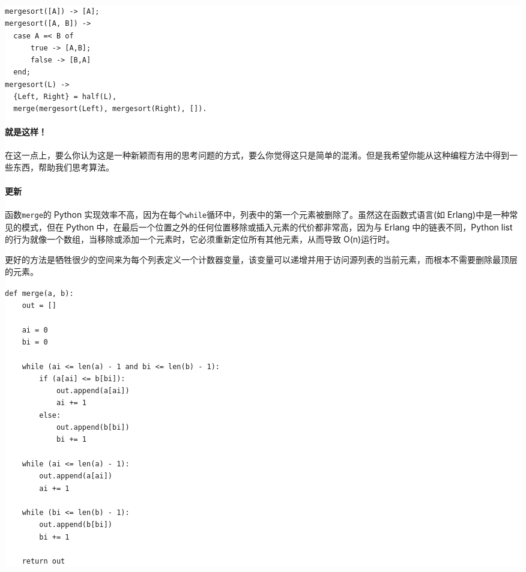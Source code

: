 ```
mergesort([A]) -> [A];
mergesort([A, B]) ->
  case A =< B of
      true -> [A,B];
      false -> [B,A]
  end;
mergesort(L) ->
  {Left, Right} = half(L),
  merge(mergesort(Left), mergesort(Right), []).
```

#### 就是这样！

在这一点上，要么你认为这是一种新颖而有用的思考问题的方式，要么你觉得这只是简单的混淆。但是我希望你能从这种编程方法中得到一些东西，帮助我们思考算法。

#### **更新**

函数`merge`的 Python 实现效率不高，因为在每个`while`循环中，列表中的第一个元素被删除了。虽然这在函数式语言(如 Erlang)中是一种常见的模式，但在 Python 中，在最后一个位置之外的任何位置移除或插入元素的代价都非常高，因为与 Erlang 中的链表不同，Python list 的行为就像一个数组，当移除或添加一个元素时，它必须重新定位所有其他元素，从而导致 O(n)运行时。

更好的方法是牺牲很少的空间来为每个列表定义一个计数器变量，该变量可以递增并用于访问源列表的当前元素，而根本不需要删除最顶层的元素。

```
def merge(a, b):
    out = []

    ai = 0
    bi = 0

    while (ai <= len(a) - 1 and bi <= len(b) - 1): 
        if (a[ai] <= b[bi]):
            out.append(a[ai])
            ai += 1
        else:
            out.append(b[bi])            
            bi += 1

    while (ai <= len(a) - 1):
        out.append(a[ai])
        ai += 1

    while (bi <= len(b) - 1):
        out.append(b[bi])
        bi += 1

    return out
```